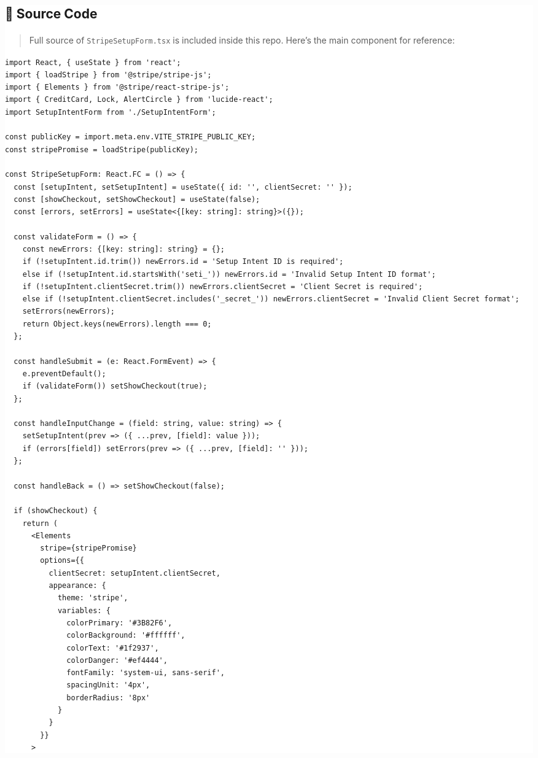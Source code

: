 
## 📜 Source Code

> Full source of `StripeSetupForm.tsx` is included inside this repo.
> Here’s the main component for reference:

```tsx
import React, { useState } from 'react';
import { loadStripe } from '@stripe/stripe-js';
import { Elements } from '@stripe/react-stripe-js';
import { CreditCard, Lock, AlertCircle } from 'lucide-react';
import SetupIntentForm from './SetupIntentForm';

const publicKey = import.meta.env.VITE_STRIPE_PUBLIC_KEY;
const stripePromise = loadStripe(publicKey);

const StripeSetupForm: React.FC = () => {
  const [setupIntent, setSetupIntent] = useState({ id: '', clientSecret: '' });
  const [showCheckout, setShowCheckout] = useState(false);
  const [errors, setErrors] = useState<{[key: string]: string}>({});

  const validateForm = () => {
    const newErrors: {[key: string]: string} = {};
    if (!setupIntent.id.trim()) newErrors.id = 'Setup Intent ID is required';
    else if (!setupIntent.id.startsWith('seti_')) newErrors.id = 'Invalid Setup Intent ID format';
    if (!setupIntent.clientSecret.trim()) newErrors.clientSecret = 'Client Secret is required';
    else if (!setupIntent.clientSecret.includes('_secret_')) newErrors.clientSecret = 'Invalid Client Secret format';
    setErrors(newErrors);
    return Object.keys(newErrors).length === 0;
  };

  const handleSubmit = (e: React.FormEvent) => {
    e.preventDefault();
    if (validateForm()) setShowCheckout(true);
  };

  const handleInputChange = (field: string, value: string) => {
    setSetupIntent(prev => ({ ...prev, [field]: value }));
    if (errors[field]) setErrors(prev => ({ ...prev, [field]: '' }));
  };

  const handleBack = () => setShowCheckout(false);

  if (showCheckout) {
    return (
      <Elements 
        stripe={stripePromise}
        options={{
          clientSecret: setupIntent.clientSecret,
          appearance: {
            theme: 'stripe',
            variables: {
              colorPrimary: '#3B82F6',
              colorBackground: '#ffffff',
              colorText: '#1f2937',
              colorDanger: '#ef4444',
              fontFamily: 'system-ui, sans-serif',
              spacingUnit: '4px',
              borderRadius: '8px'
            }
          }
        }}
      >
```